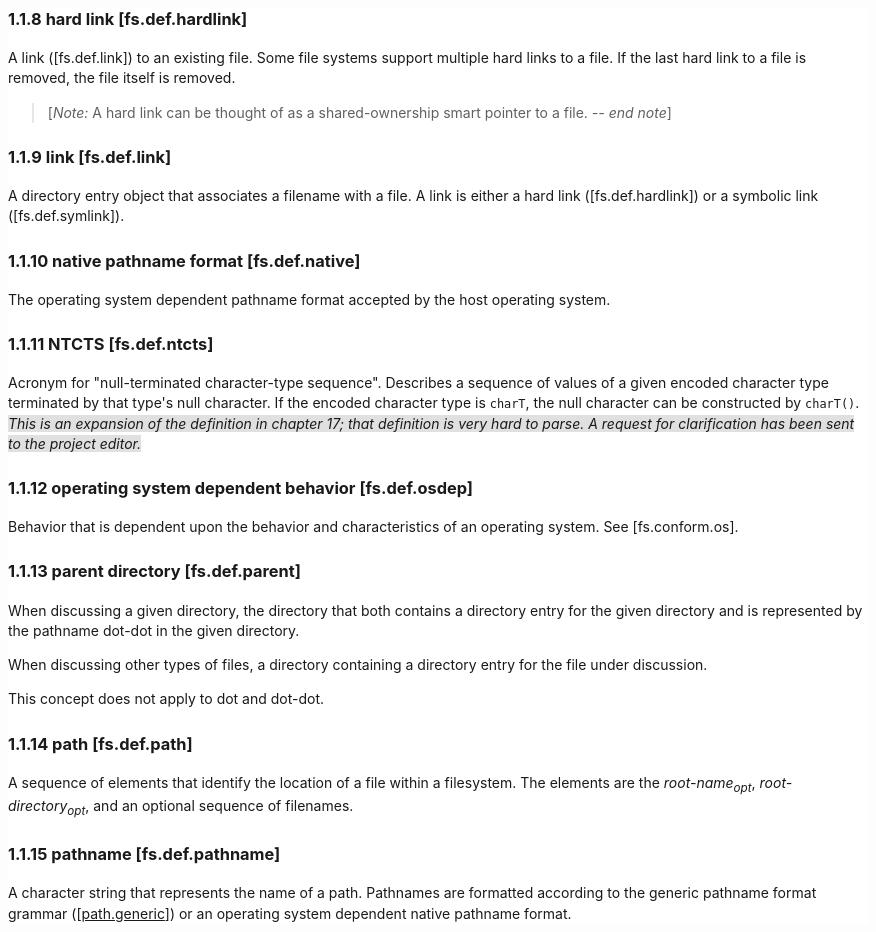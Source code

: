 ### 1.1.8 <span id="hard-link">hard link</span> \[fs.def.hardlink\]

A link (\[fs.def.link\]) to an existing file. Some file systems support multiple hard links to a file. If the last hard link to a file is removed, the file itself is removed.

> \[*Note:* A hard link can be thought of as a shared-ownership smart pointer to a file. *-- end note*\]

### 1.1.9 <span id="link">link</span> \[fs.def.link\]

A directory entry object that associates a filename with a file. A link is either a hard link (\[fs.def.hardlink\]) or a symbolic link (\[fs.def.symlink\]).

### 1.1.10 native pathname format \[<span id="fs.def.native">fs.def.native</span>\]

The operating system dependent pathname format accepted by the host operating system.

### 1.1.11 <span id="NTCTS">NTCTS</span> \[<span id="fs.def.ntcts">fs.def.ntcts</span>\]

Acronym for "null-terminated character-type sequence". Describes a sequence of values of a given encoded character type terminated by that type's null character. If the encoded character type is `charT`, the null character can be constructed by `charT()`. <span style="background-color: #E0E0E0">*This is an expansion of the definition in chapter 17; that definition is very hard to parse. A request for clarification has been sent to the project editor.*</span>

### 1.1.12 <span id="operating system dependent">operating system dependent</span> behavior \[fs.def.osdep\]

Behavior that is dependent upon the behavior and characteristics of an operating system. See \[fs.conform.os\].

### 1.1.13 parent directory \[<span id="fs.def.parent">fs.def.parent</span>\]

When discussing a given directory, the directory that both contains a directory entry for the given directory and is represented by the pathname dot-dot in the given directory.

When discussing other types of files, a directory containing a directory entry for the file under discussion.

This concept does not apply to dot and dot-dot.

### 1.1.14 <span id="path">path</span> \[fs.def.path\]

A sequence of elements that identify the location of a file within a filesystem. The elements are the *root-name<sub>opt</sub>*, *root-directory<sub>opt</sub>*, and an optional sequence of filenames.

### 1.1.15 pathname \[<span id="fs.def.pathname">fs.def.pathname</span>\]

A character string that represents the name of a path. Pathnames are formatted according to the generic pathname format grammar (\[[path.generic](#path.generic)\]) or an operating system dependent native pathname format.
